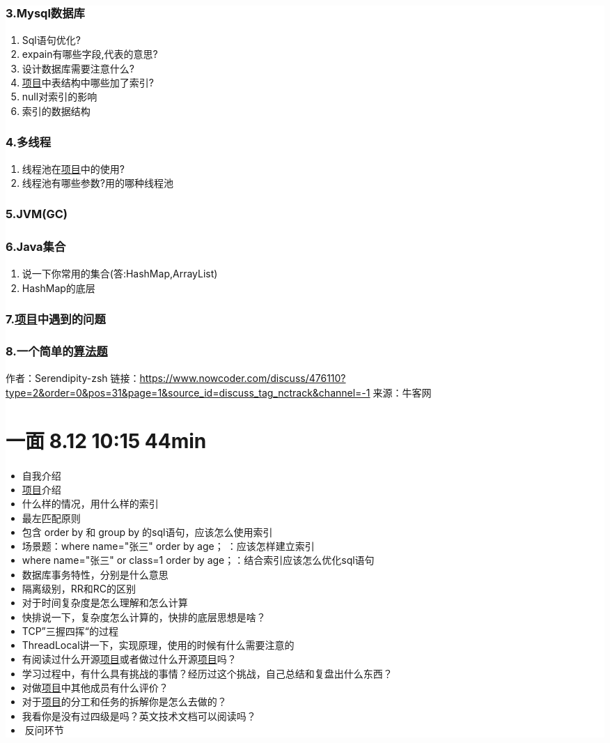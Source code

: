 ###  3.Mysql数据库 

1.  Sql语句优化? 
2.  expain有哪些字段,代表的意思? 
3.  设计数据库需要注意什么? 
4.  [项目]()中表结构中哪些加了索引? 
5.  null对索引的影响 
6.  索引的数据结构 

###  4.多线程 

1.   线程池在[项目]()中的使用? 
2.  线程池有哪些参数?用的哪种线程池 

###  5.JVM(GC) 

###  6.Java集合 

1.  说一下你常用的集合(答:HashMap,ArrayList) 
2.  HashMap的底层 

###  7.[项目]()中遇到的问题 

###  8.一个简单的[算法题]()







作者：Serendipity-zsh
链接：https://www.nowcoder.com/discuss/476110?type=2&order=0&pos=31&page=1&source_id=discuss_tag_nctrack&channel=-1
来源：牛客网

# 一面 8.12 10:15 44min 

-  自我介绍 
-  [项目]()介绍 
-  什么样的情况，用什么样的索引 
-  最左匹配原则 
-  包含 order by 和 group by 的sql语句，应该怎么使用索引 
-  场景题：where name="张三" order by age； ：应该怎样建立索引 
-  where name="张三" or class=1 order by age；：结合索引应该怎么优化sql语句 
-  数据库事务特性，分别是什么意思 
-  隔离级别，RR和RC的区别 
-  对于时间复杂度是怎么理解和怎么计算 
-  快排说一下，复杂度怎么计算的，快排的底层思想是啥？ 
-  TCP”三握四挥“的过程 
-  ThreadLocal讲一下，实现原理，使用的时候有什么需要注意的 
-  有阅读过什么开源[项目]()或者做过什么开源[项目]()吗？ 
-  学习过程中，有什么具有挑战的事情？经历过这个挑战，自己总结和复盘出什么东西？ 
-  对做[项目]()中其他成员有什么评价？ 
-  对于[项目]()的分工和任务的拆解你是怎么去做的？ 
-  我看你是没有过四级是吗？英文技术文档可以阅读吗？ 
- ​    反问环节   

